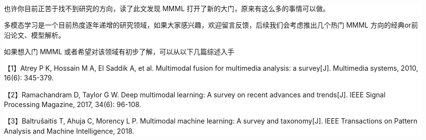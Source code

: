 也许你目前正苦于找不到研究的方向，读了此文发现 MMML 打开了新的大门，原来有这么多的事情可以做。

多模态学习是一个目前热度逐年递增的研究领域，如果大家感兴趣，欢迎留言反馈，后续我们会考虑推出几个热门 MMML 方向的经典or前沿论文、模型解析。

如果想入门 MMML 或者希望对该领域有初步了解，可以从以下几篇综述入手

【1】Atrey P K, Hossain M A, El Saddik A, et al. Multimodal fusion for multimedia analysis: a survey\[J\]. Multimedia systems, 2010, 16(6): 345-379.

【2】Ramachandram D, Taylor G W. Deep multimodal learning: A survey on recent advances and trends\[J\]. IEEE Signal Processing Magazine, 2017, 34(6): 96-108.

【3】Baltrušaitis T, Ahuja C, Morency L P. Multimodal machine learning: A survey and taxonomy\[J\]. IEEE Transactions on Pattern Analysis and Machine Intelligence, 2018.